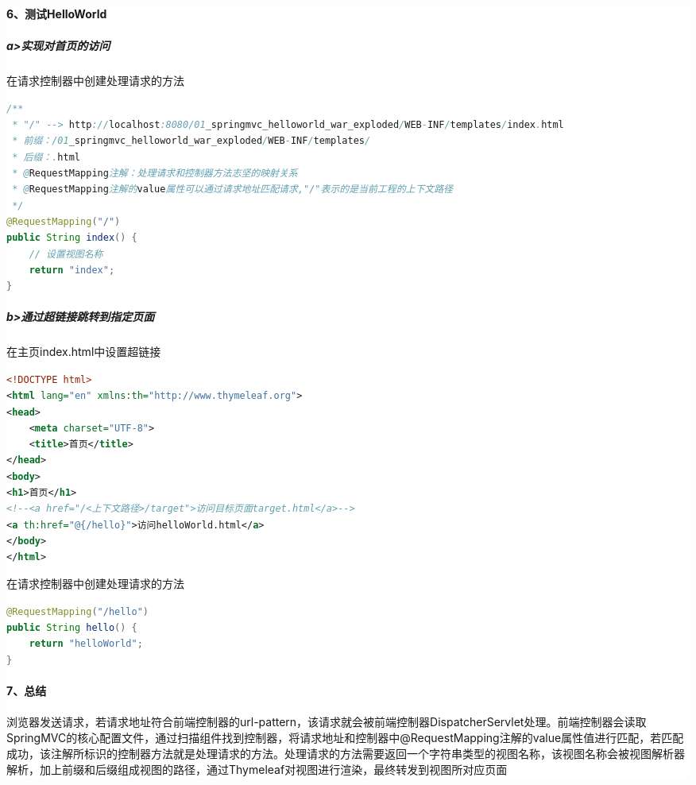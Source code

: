 #### 6、测试HelloWorld
##### a>实现对首页的访问
在请求控制器中创建处理请求的方法

```java
/**
 * "/" --> http://localhost:8080/01_springmvc_helloworld_war_exploded/WEB-INF/templates/index.html
 * 前缀：/01_springmvc_helloworld_war_exploded/WEB-INF/templates/
 * 后缀：.html
 * @RequestMapping注解：处理请求和控制器方法志坚的映射关系
 * @RequestMapping注解的value属性可以通过请求地址匹配请求,"/"表示的是当前工程的上下文路径
 */
@RequestMapping("/")
public String index() {
    // 设置视图名称
    return "index";
}
```

##### b>通过超链接跳转到指定页面
在主页index.html中设置超链接

```xml
<!DOCTYPE html>
<html lang="en" xmlns:th="http://www.thymeleaf.org">
<head>
    <meta charset="UTF-8">
    <title>首页</title>
</head>
<body>
<h1>首页</h1>
<!--<a href="/<上下文路径>/target">访问目标页面target.html</a>-->
<a th:href="@{/hello}">访问helloWorld.html</a>
</body>
</html>
```

在请求控制器中创建处理请求的方法
```java
@RequestMapping("/hello")
public String hello() {
    return "helloWorld";
}
```
#### 7、总结
浏览器发送请求，若请求地址符合前端控制器的url-pattern，该请求就会被前端控制器DispatcherServlet处理。前端控制器会读取SpringMVC的核心配置文件，通过扫描组件找到控制器，将请求地址和控制器中@RequestMapping注解的value属性值进行匹配，若匹配成功，该注解所标识的控制器方法就是处理请求的方法。处理请求的方法需要返回一个字符串类型的视图名称，该视图名称会被视图解析器解析，加上前缀和后缀组成视图的路径，通过Thymeleaf对视图进行渲染，最终转发到视图所对应页面
